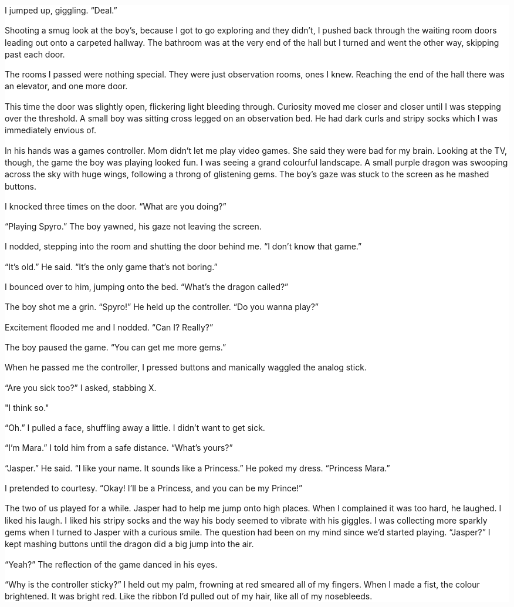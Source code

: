 I jumped up, giggling. “Deal.”

Shooting a smug look at the boy’s, because I got to go exploring and they didn’t, I pushed back through the waiting room doors leading out onto a carpeted hallway. The bathroom was at the very end of the hall but I turned and went the other way, skipping past each door.

The rooms I passed were nothing special. They were just observation rooms, ones I knew. Reaching the end of the hall there was an elevator, and one more door.

This time the door was slightly open, flickering light bleeding through. Curiosity moved me closer and closer until I was stepping over the threshold. A small boy was sitting cross legged on an observation bed. He had dark curls and stripy socks which I was immediately envious of. 

In his hands was a games controller. Mom didn’t let me play video games. She said they were bad for my brain. Looking at the TV, though, the game the boy was playing looked fun. I was seeing a grand colourful landscape. A small purple dragon was swooping across the sky with huge wings, following a throng of glistening gems. The boy’s gaze was stuck to the screen as he mashed buttons.

I knocked three times on the door. “What are you doing?”

“Playing Spyro.” The boy yawned, his gaze not leaving the screen.

I nodded, stepping into the room and shutting the door behind me. “I don’t know that game.”

“It’s old.” He said. “It’s the only game that’s not boring.”

I bounced over to him, jumping onto the bed. “What’s the dragon called?”

The boy shot me a grin. “Spyro!” He held up the controller. “Do you wanna play?”

Excitement flooded me and I nodded. “Can I? Really?”

The boy paused the game. “You can get me more gems.”

When he passed me the controller, I pressed buttons and manically waggled the analog stick. 

“Are you sick too?” I asked, stabbing X.

"I think so."

“Oh.” I pulled a face, shuffling away a little. I didn’t want to get sick.

“I’m Mara.” I told him from a safe distance. “What’s yours?”

“Jasper.” He said. “I like your name. It sounds like a Princess.” He poked my dress. “Princess Mara.”

I pretended to courtesy. “Okay! I’ll be a Princess, and you can be my Prince!”

The two of us played for a while. Jasper had to help me jump onto high places. When I complained it was too hard, he laughed. I liked his laugh. I liked his stripy socks and the way his body seemed to vibrate with his giggles. I was collecting more sparkly gems when I turned to Jasper with a curious smile. The question had been on my mind since we’d started playing. “Jasper?” I kept mashing buttons until the dragon did a big jump into the air.

“Yeah?” The reflection of the game danced in his eyes.

“Why is the controller sticky?” I held out my palm, frowning at red smeared all of my fingers. When I made a fist, the colour brightened. It was bright red. Like the ribbon I’d pulled out of my hair, like all of my nosebleeds.
